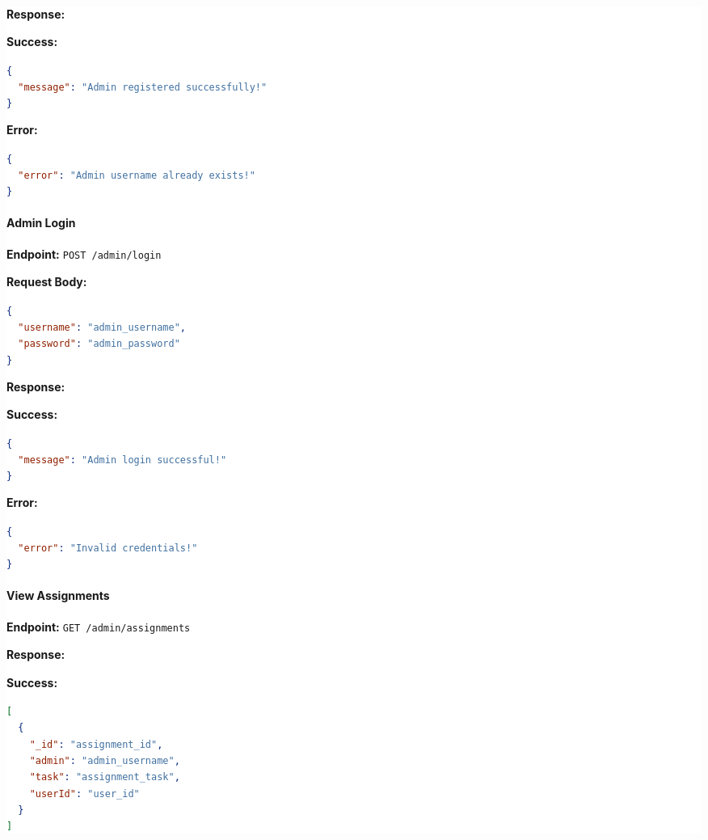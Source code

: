 **Response:**

**Success:**

```json
{
  "message": "Admin registered successfully!"
}
```

**Error:**

```json
{
  "error": "Admin username already exists!"
}
```

#### Admin Login

**Endpoint:** `POST /admin/login`

**Request Body:**

```json
{
  "username": "admin_username",
  "password": "admin_password"
}
```

**Response:**

**Success:**

```json
{
  "message": "Admin login successful!"
}
```

**Error:**

```json
{
  "error": "Invalid credentials!"
}
```

#### View Assignments

**Endpoint:** `GET /admin/assignments`

**Response:**

**Success:**

```json
[
  {
    "_id": "assignment_id",
    "admin": "admin_username",
    "task": "assignment_task",
    "userId": "user_id"
  }
]
```
